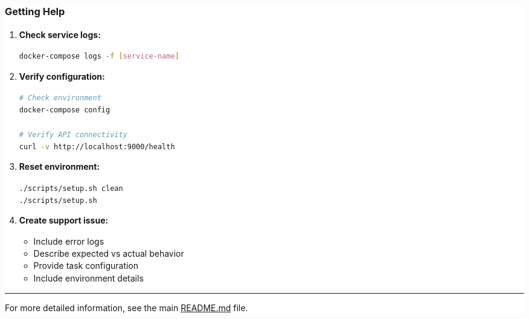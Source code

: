 ### Getting Help

1. **Check service logs:**
   ```bash
   docker-compose logs -f [service-name]
   ```

2. **Verify configuration:**
   ```bash
   # Check environment
   docker-compose config
   
   # Verify API connectivity
   curl -v http://localhost:9000/health
   ```

3. **Reset environment:**
   ```bash
   ./scripts/setup.sh clean
   ./scripts/setup.sh
   ```

4. **Create support issue:**
   - Include error logs
   - Describe expected vs actual behavior
   - Provide task configuration
   - Include environment details

---

For more detailed information, see the main [README.md](README.md) file.
